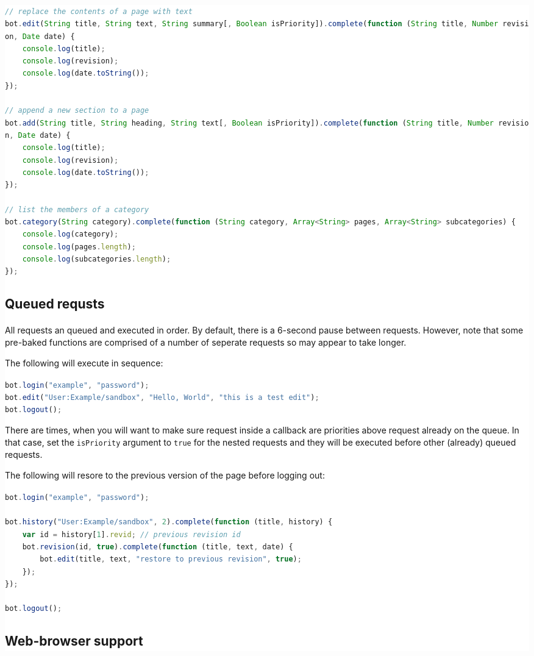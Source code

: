````javascript
// replace the contents of a page with text
bot.edit(String title, String text, String summary[, Boolean isPriority]).complete(function (String title, Number revision, Date date) {
    console.log(title);
    console.log(revision);
    console.log(date.toString());
});

// append a new section to a page
bot.add(String title, String heading, String text[, Boolean isPriority]).complete(function (String title, Number revision, Date date) {
    console.log(title);
    console.log(revision);
    console.log(date.toString());
});

// list the members of a category
bot.category(String category).complete(function (String category, Array<String> pages, Array<String> subcategories) {
    console.log(category);
    console.log(pages.length);
    console.log(subcategories.length);
});
````
Queued requsts
--------------

All requests an queued and executed in order. By default, there is a 6-second pause between requests. However, note that some pre-baked functions are comprised of a number of seperate requests so may appear to take longer.

The following will execute in sequence:
````javascript
bot.login("example", "password");
bot.edit("User:Example/sandbox", "Hello, World", "this is a test edit");
bot.logout();
````
There are times, when you will want to make sure request inside a callback are priorities above request already on the queue. In that case, set the `isPriority` argument to `true` for the nested requests and they will be executed before other (already) queued requests.

The following will resore to the previous version of the page before logging out:
````javascript
bot.login("example", "password");

bot.history("User:Example/sandbox", 2).complete(function (title, history) {
    var id = history[1].revid; // previous revision id
    bot.revision(id, true).complete(function (title, text, date) {
        bot.edit(title, text, "restore to previous revision", true);
    });
});

bot.logout();
````
Web-browser support
-------------------
